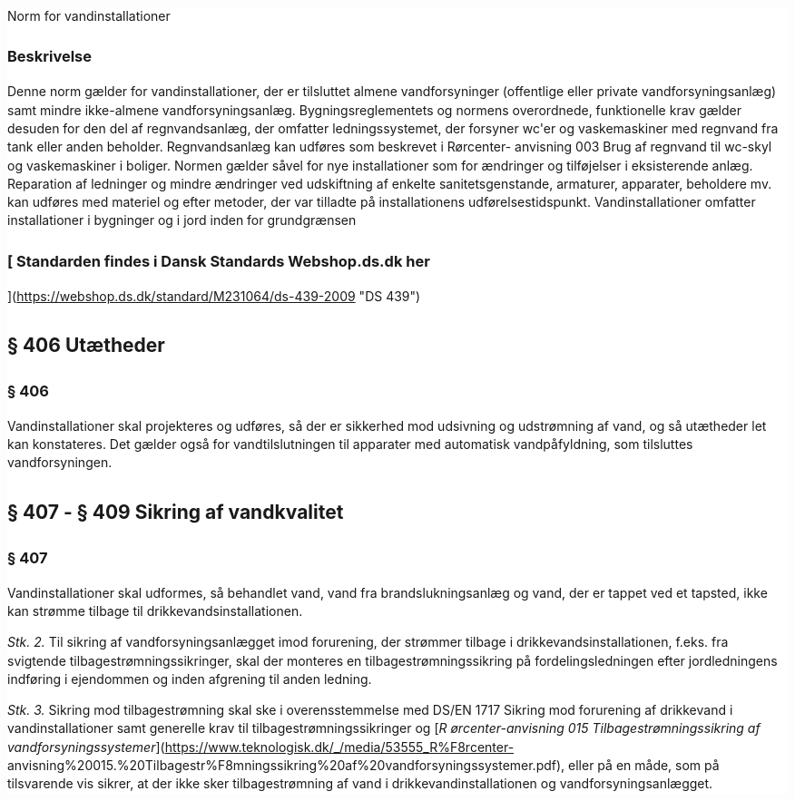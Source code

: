 Norm for vandinstallationer

### Beskrivelse

Denne norm gælder for vandinstallationer, der er tilsluttet almene
vandforsyninger (offentlige eller private vandforsyningsanlæg) samt mindre
ikke-almene vandforsyningsanlæg. Bygningsreglementets og normens overordnede,
funktionelle krav gælder desuden for den del af regnvandsanlæg, der omfatter
ledningssystemet, der forsyner wc'er og vaskemaskiner med regnvand fra tank
eller anden beholder. Regnvandsanlæg kan udføres som beskrevet i Rørcenter-
anvisning 003 Brug af regnvand til wc-skyl og vaskemaskiner i boliger. Normen
gælder såvel for nye installationer som for ændringer og tilføjelser i
eksisterende anlæg. Reparation af ledninger og mindre ændringer ved
udskiftning af enkelte sanitetsgenstande, armaturer, apparater, beholdere mv.
kan udføres med materiel og efter metoder, der var tilladte på installationens
udførelsestidspunkt. Vandinstallationer omfatter installationer i bygninger og
i jord inden for grundgrænsen

###  [ Standarden findes i Dansk Standards Webshop.ds.dk her
](https://webshop.ds.dk/standard/M231064/ds-439-2009  "DS 439")

## § 406 Utætheder

### § 406

Vandinstallationer skal projekteres og udføres, så der er sikkerhed mod
udsivning og udstrømning af vand, og så utætheder let kan konstateres. Det
gælder også for vandtilslutningen til apparater med automatisk vandpåfyldning,
som tilsluttes vandforsyningen.

## § 407 - § 409 Sikring af vandkvalitet

### § 407

Vandinstallationer skal udformes, så behandlet vand, vand fra
brandslukningsanlæg og vand, der er tappet ved et tapsted, ikke kan strømme
tilbage til drikkevandsinstallationen.

_Stk. 2._ Til sikring af vandforsyningsanlægget imod forurening, der
strømmer tilbage i drikkevandsinstallationen, f.eks. fra svigtende
tilbagestrømningssikringer, skal der monteres en tilbagestrømningssikring på
fordelingsledningen efter jordledningens indføring i ejendommen og inden
afgrening til anden ledning.

_Stk. 3._ Sikring mod tilbagestrømning skal ske i overensstemmelse med
DS/EN 1717 Sikring mod forurening af drikkevand i vandinstallationer samt
generelle krav til tilbagestrømningssikringer og [_R ørcenter-anvisning 015
Tilbagestrømningssikring af
vandforsyningssystemer_](https://www.teknologisk.dk/_/media/53555_R%F8rcenter-
anvisning%20015.%20Tilbagestr%F8mningssikring%20af%20vandforsyningssystemer.pdf),
eller på en måde, som på tilsvarende vis sikrer, at der ikke sker
tilbagestrømning af vand i drikkevandinstallationen og vandforsyningsanlægget.
